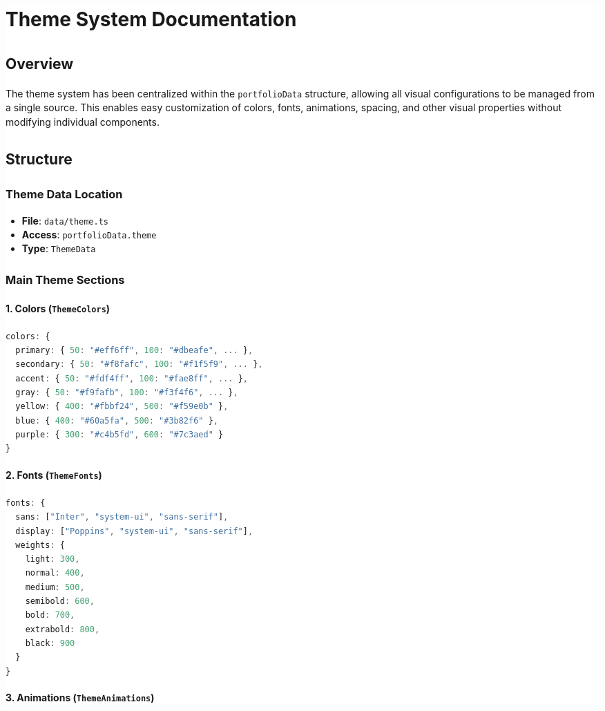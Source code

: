 # Theme System Documentation

## Overview

The theme system has been centralized within the `portfolioData` structure, allowing all visual configurations to be managed from a single source. This enables easy customization of colors, fonts, animations, spacing, and other visual properties without modifying individual components.

## Structure

### Theme Data Location

- **File**: `data/theme.ts`
- **Access**: `portfolioData.theme`
- **Type**: `ThemeData`

### Main Theme Sections

#### 1. Colors (`ThemeColors`)

```typescript
colors: {
  primary: { 50: "#eff6ff", 100: "#dbeafe", ... },
  secondary: { 50: "#f8fafc", 100: "#f1f5f9", ... },
  accent: { 50: "#fdf4ff", 100: "#fae8ff", ... },
  gray: { 50: "#f9fafb", 100: "#f3f4f6", ... },
  yellow: { 400: "#fbbf24", 500: "#f59e0b" },
  blue: { 400: "#60a5fa", 500: "#3b82f6" },
  purple: { 300: "#c4b5fd", 600: "#7c3aed" }
}
```

#### 2. Fonts (`ThemeFonts`)

```typescript
fonts: {
  sans: ["Inter", "system-ui", "sans-serif"],
  display: ["Poppins", "system-ui", "sans-serif"],
  weights: {
    light: 300,
    normal: 400,
    medium: 500,
    semibold: 600,
    bold: 700,
    extrabold: 800,
    black: 900
  }
}
```

#### 3. Animations (`ThemeAnimations`)
